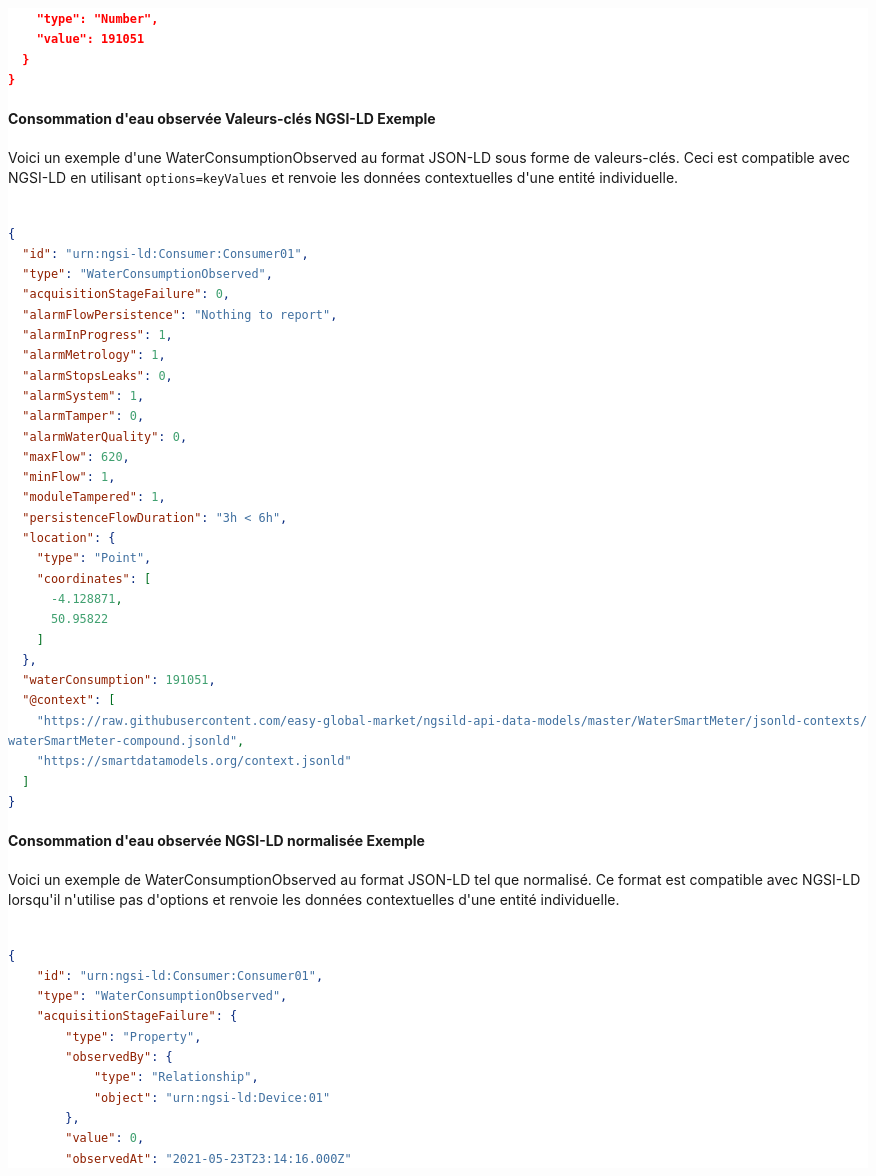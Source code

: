 ```json  
    "type": "Number",  
    "value": 191051  
  }  
}  
```  

#### Consommation d'eau observée Valeurs-clés NGSI-LD Exemple  

Voici un exemple d'une WaterConsumptionObserved au format JSON-LD sous forme de valeurs-clés. Ceci est compatible avec NGSI-LD en utilisant `options=keyValues` et renvoie les données contextuelles d'une entité individuelle.  

```json  

{  
  "id": "urn:ngsi-ld:Consumer:Consumer01",  
  "type": "WaterConsumptionObserved",  
  "acquisitionStageFailure": 0,  
  "alarmFlowPersistence": "Nothing to report",  
  "alarmInProgress": 1,  
  "alarmMetrology": 1,  
  "alarmStopsLeaks": 0,  
  "alarmSystem": 1,  
  "alarmTamper": 0,  
  "alarmWaterQuality": 0,  
  "maxFlow": 620,  
  "minFlow": 1,  
  "moduleTampered": 1,  
  "persistenceFlowDuration": "3h < 6h",  
  "location": {  
    "type": "Point",  
    "coordinates": [  
      -4.128871,  
      50.95822  
    ]  
  },  
  "waterConsumption": 191051,  
  "@context": [  
    "https://raw.githubusercontent.com/easy-global-market/ngsild-api-data-models/master/WaterSmartMeter/jsonld-contexts/waterSmartMeter-compound.jsonld",  
    "https://smartdatamodels.org/context.jsonld"  
  ]  
}  
```  

#### Consommation d'eau observée NGSI-LD normalisée Exemple  

Voici un exemple de WaterConsumptionObserved au format JSON-LD tel que normalisé. Ce format est compatible avec NGSI-LD lorsqu'il n'utilise pas d'options et renvoie les données contextuelles d'une entité individuelle.  

```json  

{  
    "id": "urn:ngsi-ld:Consumer:Consumer01",  
    "type": "WaterConsumptionObserved",  
    "acquisitionStageFailure": {  
        "type": "Property",  
        "observedBy": {  
            "type": "Relationship",  
            "object": "urn:ngsi-ld:Device:01"  
        },  
        "value": 0,  
        "observedAt": "2021-05-23T23:14:16.000Z"  
```